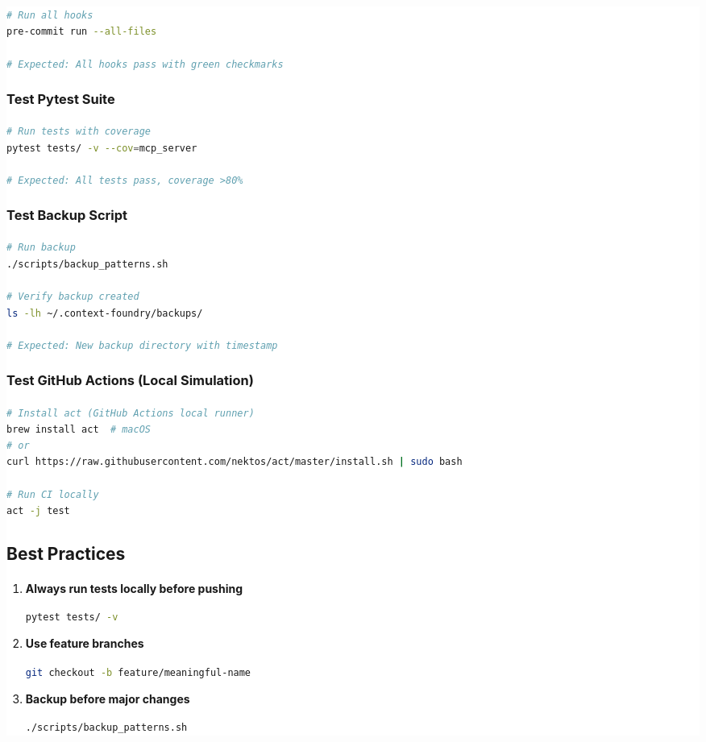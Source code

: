 ```bash
# Run all hooks
pre-commit run --all-files

# Expected: All hooks pass with green checkmarks
```

### Test Pytest Suite

```bash
# Run tests with coverage
pytest tests/ -v --cov=mcp_server

# Expected: All tests pass, coverage >80%
```

### Test Backup Script

```bash
# Run backup
./scripts/backup_patterns.sh

# Verify backup created
ls -lh ~/.context-foundry/backups/

# Expected: New backup directory with timestamp
```

### Test GitHub Actions (Local Simulation)

```bash
# Install act (GitHub Actions local runner)
brew install act  # macOS
# or
curl https://raw.githubusercontent.com/nektos/act/master/install.sh | sudo bash

# Run CI locally
act -j test
```

## Best Practices

1. **Always run tests locally before pushing**
   ```bash
   pytest tests/ -v
   ```

2. **Use feature branches**
   ```bash
   git checkout -b feature/meaningful-name
   ```

3. **Backup before major changes**
   ```bash
   ./scripts/backup_patterns.sh
   ```
